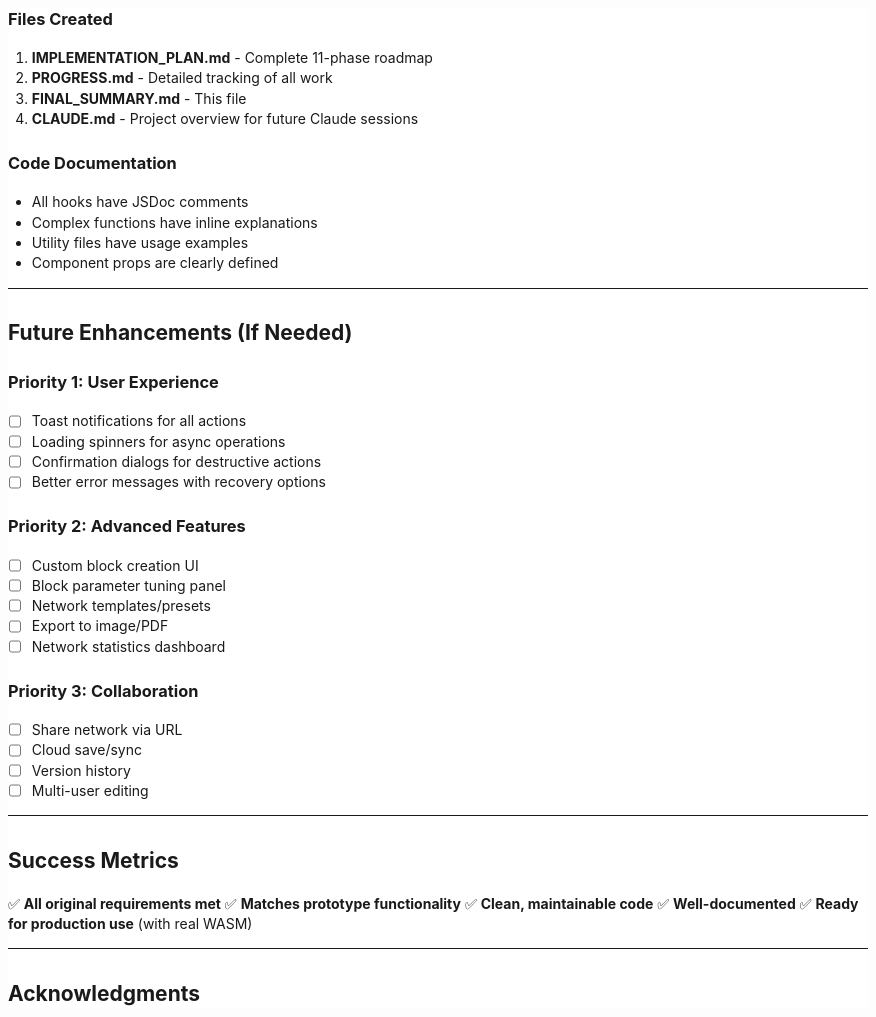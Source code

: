 ### Files Created

1. **IMPLEMENTATION_PLAN.md** - Complete 11-phase roadmap
2. **PROGRESS.md** - Detailed tracking of all work
3. **FINAL_SUMMARY.md** - This file
4. **CLAUDE.md** - Project overview for future Claude sessions

### Code Documentation

- All hooks have JSDoc comments
- Complex functions have inline explanations
- Utility files have usage examples
- Component props are clearly defined

---

## Future Enhancements (If Needed)

### Priority 1: User Experience
- [ ] Toast notifications for all actions
- [ ] Loading spinners for async operations
- [ ] Confirmation dialogs for destructive actions
- [ ] Better error messages with recovery options

### Priority 2: Advanced Features
- [ ] Custom block creation UI
- [ ] Block parameter tuning panel
- [ ] Network templates/presets
- [ ] Export to image/PDF
- [ ] Network statistics dashboard

### Priority 3: Collaboration
- [ ] Share network via URL
- [ ] Cloud save/sync
- [ ] Version history
- [ ] Multi-user editing

---

## Success Metrics

✅ **All original requirements met**
✅ **Matches prototype functionality**
✅ **Clean, maintainable code**
✅ **Well-documented**
✅ **Ready for production use** (with real WASM)

---

## Acknowledgments
